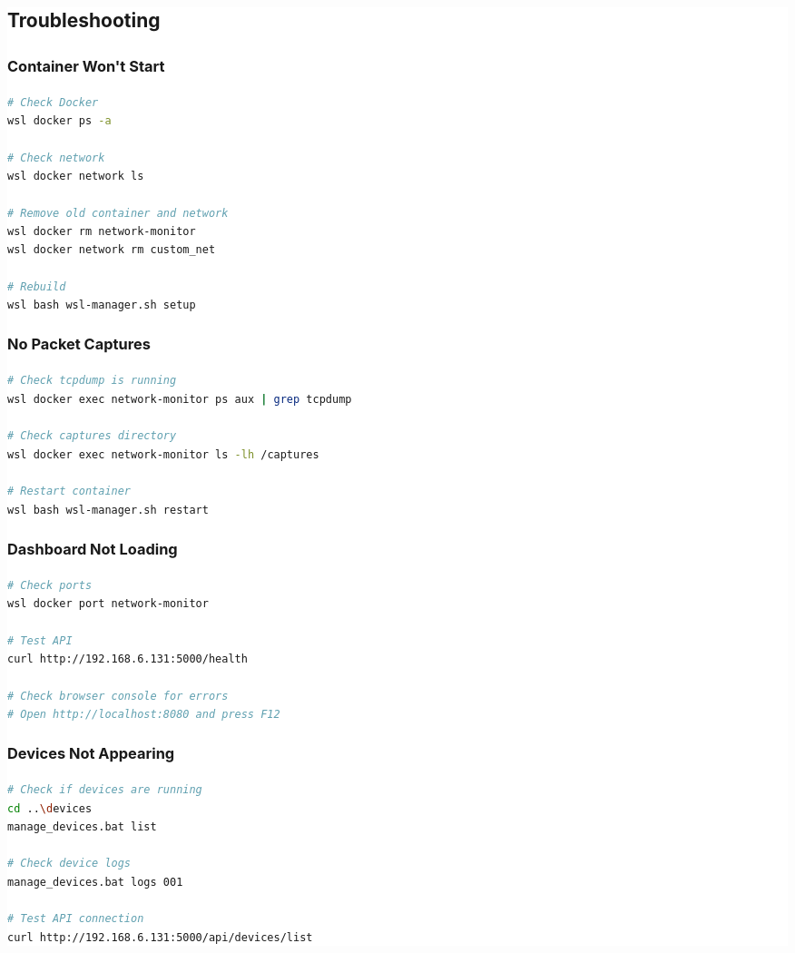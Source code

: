 ## Troubleshooting

### Container Won't Start
```bash
# Check Docker
wsl docker ps -a

# Check network
wsl docker network ls

# Remove old container and network
wsl docker rm network-monitor
wsl docker network rm custom_net

# Rebuild
wsl bash wsl-manager.sh setup
```

### No Packet Captures
```bash
# Check tcpdump is running
wsl docker exec network-monitor ps aux | grep tcpdump

# Check captures directory
wsl docker exec network-monitor ls -lh /captures

# Restart container
wsl bash wsl-manager.sh restart
```

### Dashboard Not Loading
```bash
# Check ports
wsl docker port network-monitor

# Test API
curl http://192.168.6.131:5000/health

# Check browser console for errors
# Open http://localhost:8080 and press F12
```

### Devices Not Appearing
```bash
# Check if devices are running
cd ..\devices
manage_devices.bat list

# Check device logs
manage_devices.bat logs 001

# Test API connection
curl http://192.168.6.131:5000/api/devices/list
```

